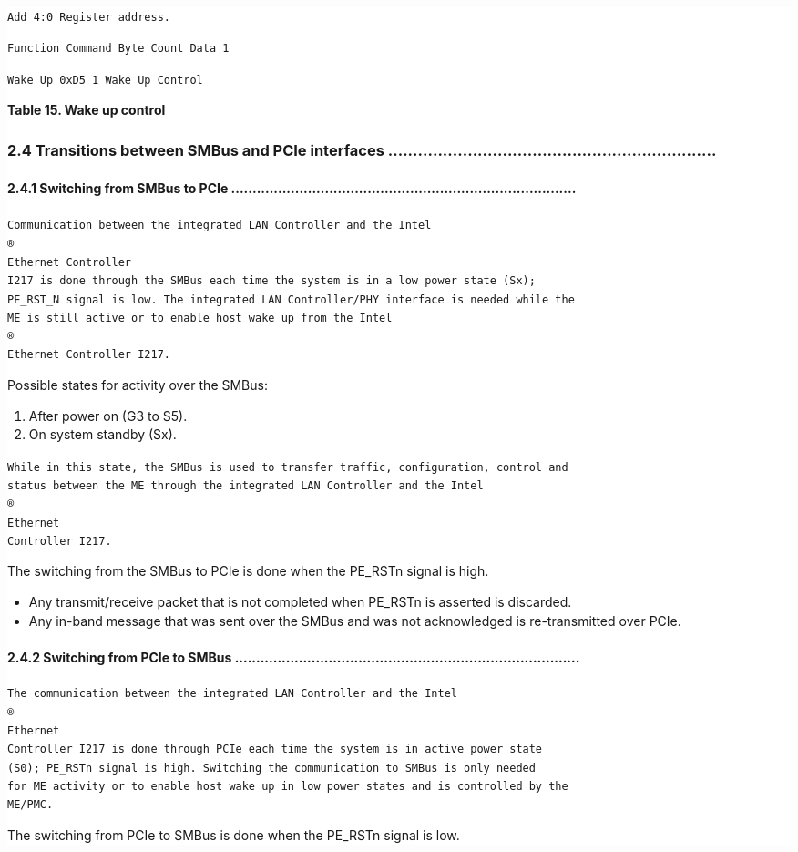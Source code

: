 ```
```
```
Add 4:0 Register address.
```
```
Function Command Byte Count Data 1
```
```
Wake Up 0xD5 1 Wake Up Control
```

**Table 15. Wake up control**

### 2.4 Transitions between SMBus and PCIe interfaces ..................................................................

#### 2.4.1 Switching from SMBus to PCIe .................................................................................

```
Communication between the integrated LAN Controller and the Intel
®
Ethernet Controller
I217 is done through the SMBus each time the system is in a low power state (Sx);
PE_RST_N signal is low. The integrated LAN Controller/PHY interface is needed while the
ME is still active or to enable host wake up from the Intel
®
Ethernet Controller I217.
```
Possible states for activity over the SMBus:

1. After power on (G3 to S5).
2. On system standby (Sx).

```
While in this state, the SMBus is used to transfer traffic, configuration, control and
status between the ME through the integrated LAN Controller and the Intel
®
Ethernet
Controller I217.
```
The switching from the SMBus to PCIe is done when the PE_RSTn signal is high.

- Any transmit/receive packet that is not completed when PE_RSTn is asserted is
    discarded.
- Any in-band message that was sent over the SMBus and was not acknowledged is
    re-transmitted over PCIe.

#### 2.4.2 Switching from PCIe to SMBus .................................................................................

```
The communication between the integrated LAN Controller and the Intel
®
Ethernet
Controller I217 is done through PCIe each time the system is in active power state
(S0); PE_RSTn signal is high. Switching the communication to SMBus is only needed
for ME activity or to enable host wake up in low power states and is controlled by the
ME/PMC.
```
The switching from PCIe to SMBus is done when the PE_RSTn signal is low.
